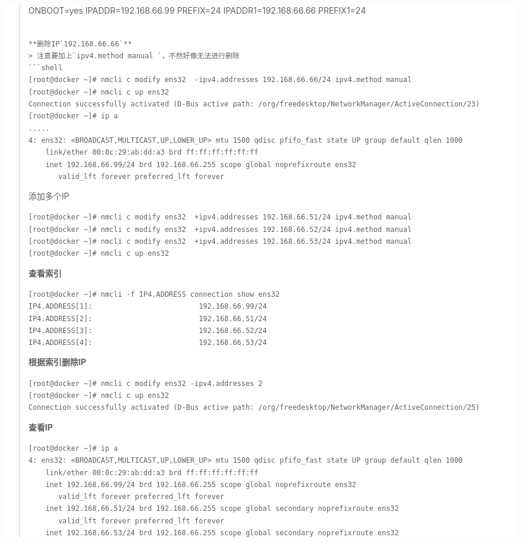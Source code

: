 > ONBOOT=yes
> IPADDR=192.168.66.99
> PREFIX=24
> IPADDR1=192.168.66.66
> PREFIX1=24
> ```
>
> **删除IP`192.168.66.66`**
> > 注意要加上`ipv4.method manual `，不然好像无法进行删除
> ```shell
> [root@docker ~]# nmcli c modify ens32  -ipv4.addresses 192.168.66.66/24 ipv4.method manual 
> [root@docker ~]# nmcli c up ens32
> Connection successfully activated (D-Bus active path: /org/freedesktop/NetworkManager/ActiveConnection/23)
> [root@docker ~]# ip a
> .....
> 4: ens32: <BROADCAST,MULTICAST,UP,LOWER_UP> mtu 1500 qdisc pfifo_fast state UP group default qlen 1000
>     link/ether 00:0c:29:ab:dd:a3 brd ff:ff:ff:ff:ff:ff
>     inet 192.168.66.99/24 brd 192.168.66.255 scope global noprefixroute ens32
>        valid_lft forever preferred_lft forever
> ```
>
> 添加多个IP
>
> ```shell
> [root@docker ~]# nmcli c modify ens32  +ipv4.addresses 192.168.66.51/24 ipv4.method manual 
> [root@docker ~]# nmcli c modify ens32  +ipv4.addresses 192.168.66.52/24 ipv4.method manual 
> [root@docker ~]# nmcli c modify ens32  +ipv4.addresses 192.168.66.53/24 ipv4.method manual 
> [root@docker ~]# nmcli c up ens32
> 
> ```
>
> **查看索引**
>
> ```shell
> [root@docker ~]# nmcli -f IP4.ADDRESS connection show ens32
> IP4.ADDRESS[1]:                         192.168.66.99/24
> IP4.ADDRESS[2]:                         192.168.66.51/24
> IP4.ADDRESS[3]:                         192.168.66.52/24
> IP4.ADDRESS[4]:                         192.168.66.53/24
> ```
>
> **根据索引删除IP**
>
> ```shell
> [root@docker ~]# nmcli c modify ens32 -ipv4.addresses 2
> [root@docker ~]# nmcli c up ens32
> Connection successfully activated (D-Bus active path: /org/freedesktop/NetworkManager/ActiveConnection/25)
> ```
>
> **查看IP**
>
> ```shell
> [root@docker ~]# ip a
> 4: ens32: <BROADCAST,MULTICAST,UP,LOWER_UP> mtu 1500 qdisc pfifo_fast state UP group default qlen 1000
>     link/ether 00:0c:29:ab:dd:a3 brd ff:ff:ff:ff:ff:ff
>     inet 192.168.66.99/24 brd 192.168.66.255 scope global noprefixroute ens32
>        valid_lft forever preferred_lft forever
>     inet 192.168.66.51/24 brd 192.168.66.255 scope global secondary noprefixroute ens32
>        valid_lft forever preferred_lft forever
>     inet 192.168.66.53/24 brd 192.168.66.255 scope global secondary noprefixroute ens32